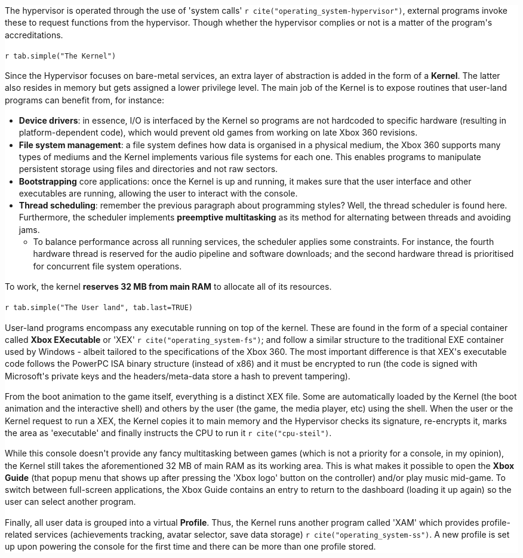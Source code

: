 The hypervisor is operated through the use of 'system calls' `r cite("operating_system-hypervisor")`, external programs invoke these to request functions from the hypervisor. Though whether the hypervisor complies or not is a matter of the program's accreditations.

`r tab.simple("The Kernel")`

Since the Hypervisor focuses on bare-metal services, an extra layer of abstraction is added in the form of a **Kernel**. The latter also resides in memory but gets assigned a lower privilege level. The main job of the Kernel is to expose routines that user-land programs can benefit from, for instance:

- **Device drivers**: in essence, I/O is interfaced by the Kernel so programs are not hardcoded to specific hardware (resulting in platform-dependent code), which would prevent old games from working on late Xbox 360 revisions.
- **File system management**: a file system defines how data is organised in a physical medium, the Xbox 360 supports many types of mediums and the Kernel implements various file systems for each one. This enables programs to manipulate persistent storage using files and directories and not raw sectors.
- **Bootstrapping** core applications: once the Kernel is up and running, it makes sure that the user interface and other executables are running, allowing the user to interact with the console.
- **Thread scheduling**: remember the previous paragraph about programming styles? Well, the thread scheduler is found here. Furthermore, the scheduler implements **preemptive multitasking** as its method for alternating between threads and avoiding jams.
  - To balance performance across all running services, the scheduler applies some constraints. For instance, the fourth hardware thread is reserved for the audio pipeline and software downloads; and the second hardware thread is prioritised for concurrent file system operations.

To work, the kernel **reserves 32 MB from main RAM** to allocate all of its resources.

`r tab.simple("The User land", tab.last=TRUE)`

User-land programs encompass any executable running on top of the kernel. These are found in the form of a special container called **Xbox EXecutable** or 'XEX' `r cite("operating_system-fs")`; and follow a similar structure to the traditional EXE container used by Windows - albeit tailored to the specifications of the Xbox 360. The most important difference is that XEX's executable code follows the PowerPC ISA binary structure (instead of x86) and it must be encrypted to run (the code is signed with Microsoft's private keys and the headers/meta-data store a hash to prevent tampering).

From the boot animation to the game itself, everything is a distinct XEX file. Some are automatically loaded by the Kernel (the boot animation and the interactive shell) and others by the user (the game, the media player, etc) using the shell. When the user or the Kernel request to run a XEX, the Kernel copies it to main memory and the Hypervisor checks its signature, re-encrypts it, marks the area as 'executable' and finally instructs the CPU to run it `r cite("cpu-steil")`.

While this console doesn't provide any fancy multitasking between games (which is not a priority for a console, in my opinion), the Kernel still takes the aforementioned 32 MB of main RAM as its working area. This is what makes it possible to open the **Xbox Guide** (that popup menu that shows up after pressing the 'Xbox logo' button on the controller) and/or play music mid-game. To switch between full-screen applications, the Xbox Guide contains an entry to return to the dashboard (loading it up again) so the user can select another program.

Finally, all user data is grouped into a virtual **Profile**. Thus, the Kernel runs another program called 'XAM' which provides profile-related services (achievements tracking, avatar selector, save data storage) `r cite("operating_system-ss")`. A new profile is set up upon powering the console for the first time and there can be more than one profile stored.
